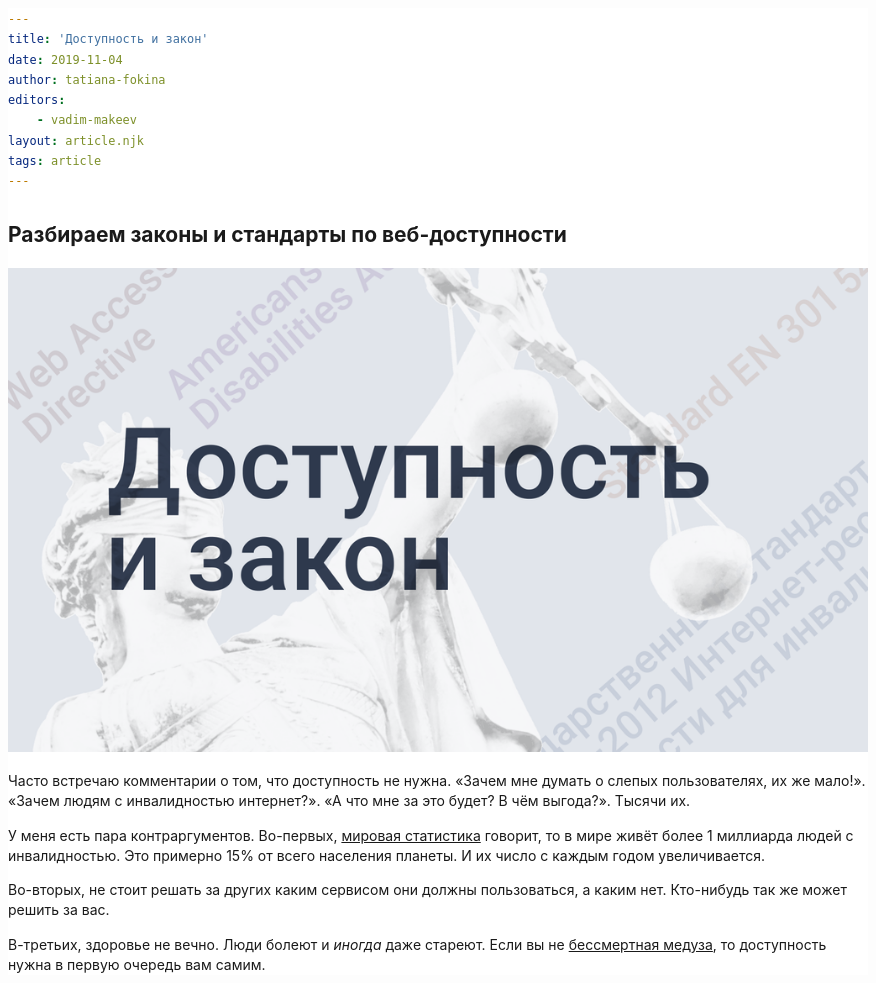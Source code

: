 ```yaml
---
title: 'Доступность и закон'
date: 2019-11-04
author: tatiana-fokina
editors:
    - vadim-makeev
layout: article.njk
tags: article
---
```


## Разбираем законы и стандарты по веб-доступности

<img src="images/a11y-and-law.png" alt="">

Часто встречаю комментарии о том, что доступность не нужна. «Зачем мне думать о слепых пользователях, их же мало!». «Зачем людям с инвалидностью интернет?». «А что мне за это будет? В чём выгода?». Тысячи их.

У меня есть пара контраргументов. Во-первых, [мировая статистика](http://www.who.int/news-room/fact-sheets/detail/disability-and-health) говорит, то в мире живёт более 1 миллиарда людей с инвалидностью. Это примерно 15% от всего населения планеты. И их число с каждым годом увеличивается.

Во-вторых, не стоит решать за других каким сервисом они должны пользоваться, а каким нет. Кто-нибудь так же может решить за вас.

В-третьих, здоровье не вечно. Люди болеют и _иногда_ даже стареют. Если вы не [бессмертная медуза](https://en.wikipedia.org/wiki/Turritopsis_dohrnii), то доступность нужна в первую очередь вам самим.
